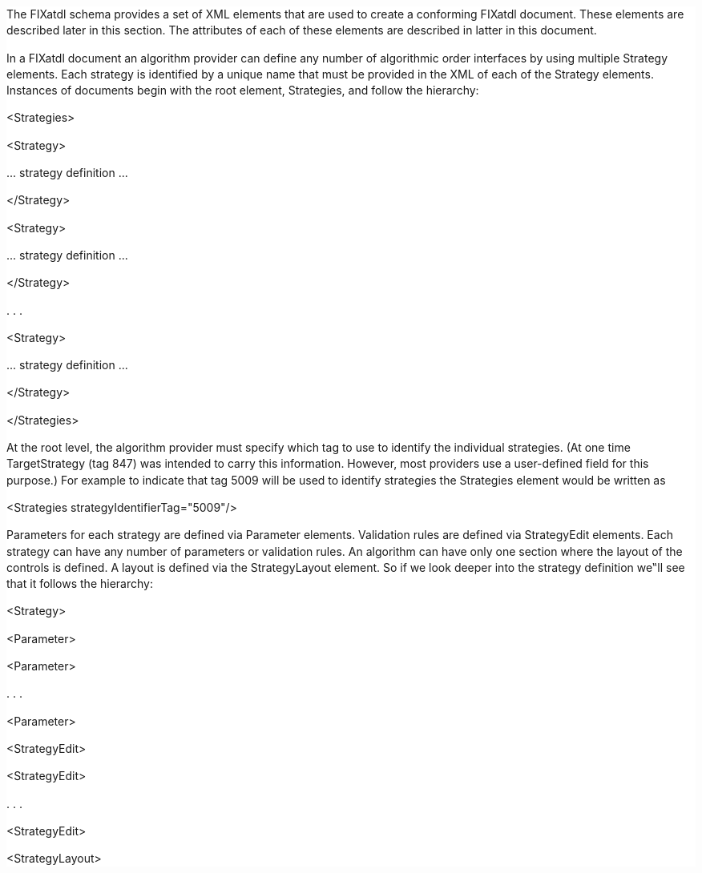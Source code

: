 The FIXatdl schema provides a set of XML elements that are used to
create a conforming FIXatdl document. These elements are described later
in this section. The attributes of each of these elements are described
in latter in this document.

In a FIXatdl document an algorithm provider can define any number of
algorithmic order interfaces by using multiple Strategy elements. Each
strategy is identified by a unique name that must be provided in the XML
of each of the Strategy elements. Instances of documents begin with the
root element, Strategies, and follow the hierarchy:

\<Strategies\>

\<Strategy\>

... strategy definition ...

\</Strategy\>

\<Strategy\>

... strategy definition ...

\</Strategy\>

. . .

\<Strategy\>

... strategy definition ...

\</Strategy\>

\</Strategies\>

At the root level, the algorithm provider must specify which tag to use
to identify the individual strategies. (At one time TargetStrategy (tag
847) was intended to carry this information. However, most providers use
a user-defined field for this purpose.) For example to indicate that tag
5009 will be used to identify strategies the Strategies element would be
written as

\<Strategies strategyIdentifierTag="5009"/\>

Parameters for each strategy are defined via Parameter elements.
Validation rules are defined via StrategyEdit elements. Each strategy
can have any number of parameters or validation rules. An algorithm can
have only one section where the layout of the controls is defined. A
layout is defined via the StrategyLayout element. So if we look deeper
into the strategy definition we‟ll see that it follows the hierarchy:

\<Strategy\>

\<Parameter\>
>
\<Parameter\>
>
. . .
>
\<Parameter\>
>
\<StrategyEdit\>
>
\<StrategyEdit\>
>
. . .
>
\<StrategyEdit\>
>
\<StrategyLayout\>
